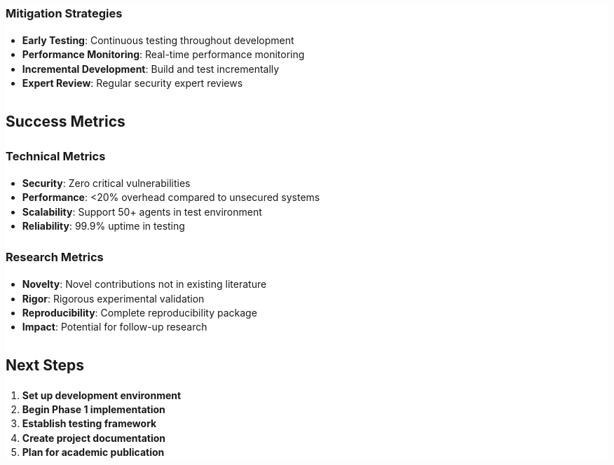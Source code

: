 ### Mitigation Strategies
- **Early Testing**: Continuous testing throughout development
- **Performance Monitoring**: Real-time performance monitoring
- **Incremental Development**: Build and test incrementally
- **Expert Review**: Regular security expert reviews

## Success Metrics

### Technical Metrics
- **Security**: Zero critical vulnerabilities
- **Performance**: <20% overhead compared to unsecured systems
- **Scalability**: Support 50+ agents in test environment
- **Reliability**: 99.9% uptime in testing

### Research Metrics
- **Novelty**: Novel contributions not in existing literature
- **Rigor**: Rigorous experimental validation
- **Reproducibility**: Complete reproducibility package
- **Impact**: Potential for follow-up research

## Next Steps

1. **Set up development environment**
2. **Begin Phase 1 implementation**
3. **Establish testing framework**
4. **Create project documentation**
5. **Plan for academic publication**
